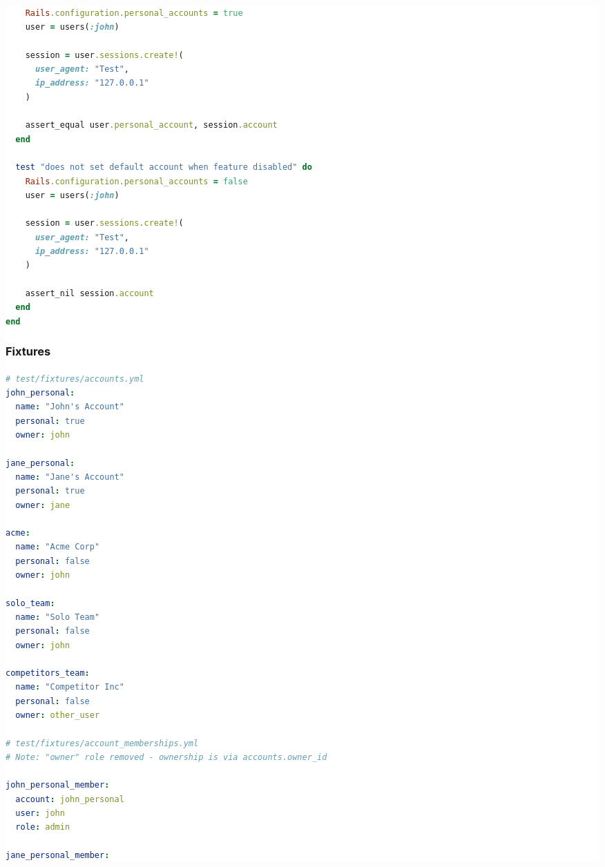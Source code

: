 ```ruby
    Rails.configuration.personal_accounts = true
    user = users(:john)

    session = user.sessions.create!(
      user_agent: "Test",
      ip_address: "127.0.0.1"
    )

    assert_equal user.personal_account, session.account
  end

  test "does not set default account when feature disabled" do
    Rails.configuration.personal_accounts = false
    user = users(:john)

    session = user.sessions.create!(
      user_agent: "Test",
      ip_address: "127.0.0.1"
    )

    assert_nil session.account
  end
end
```

### Fixtures

```yaml
# test/fixtures/accounts.yml
john_personal:
  name: "John's Account"
  personal: true
  owner: john

jane_personal:
  name: "Jane's Account"
  personal: true
  owner: jane

acme:
  name: "Acme Corp"
  personal: false
  owner: john

solo_team:
  name: "Solo Team"
  personal: false
  owner: john

competitors_team:
  name: "Competitor Inc"
  personal: false
  owner: other_user

# test/fixtures/account_memberships.yml
# Note: "owner" role removed - ownership is via accounts.owner_id

john_personal_member:
  account: john_personal
  user: john
  role: admin

jane_personal_member:
```
